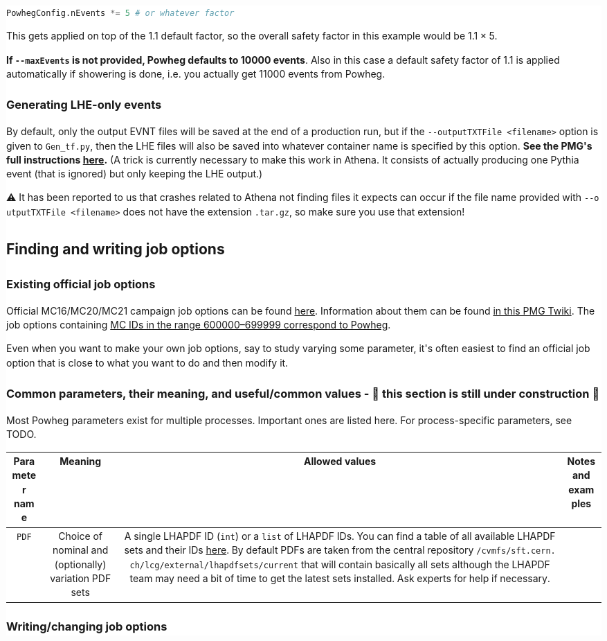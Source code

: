```py
PowhegConfig.nEvents *= 5 # or whatever factor
```

This gets applied on top of the 1.1 default factor, so the overall safety factor in this example would be $`1.1 \times 5`$.

**If `--maxEvents` is not provided, Powheg defaults to 10000 events**. Also in this case a default safety factor of 1.1 is applied automatically if showering is done, i.e. you actually get 11000 events from Powheg.



### Generating LHE-only events

By default, only the output EVNT files will be saved at the end of a
production run, but if the `--outputTXTFile <filename>` option is given to `Gen_tf.py`,
then the LHE files will also be saved into whatever container
name is specified by this option. **See the PMG's full instructions [here](https://twiki.cern.ch/twiki/bin/viewauth/AtlasProtected/SpecialConfigurations#Producing_only_LHE_output).**
(A trick is currently necessary to make this work in Athena. It consists of actually producing one Pythia event (that is ignored) but only keeping the LHE output.)

:warning: It has been reported to us that crashes related to Athena not finding files it expects can occur if the file name provided with `--outputTXTFile <filename>` does not have the extension `.tar.gz`, so make sure you use that extension!

## Finding and writing job options

### Existing official job options

Official MC16/MC20/MC21 campaign job options can be found [here](https://gitlab.cern.ch/atlas-physics/pmg/mcjoboptions). Information about them can be found [in this PMG Twiki](https://twiki.cern.ch/twiki/bin/view/AtlasProtected/PmgMcSoftware). The job options containing [MC IDs in the range 600000–699999 correspond to Powheg](https://twiki.cern.ch/twiki/bin/view/AtlasProtected/PmgMcSoftware#DSID_blocks).

Even when you want to make your own job options, say to study varying some parameter, it's often easiest to find an official job option that is close to what you want to do and then modify it.

### Common parameters, their meaning, and useful/common values - :construction: this section is still under construction :construction:

Most Powheg parameters exist for multiple processes. Important ones are listed here. For process-specific parameters, see TODO.

| Parameter name | Meaning | Allowed values | Notes and examples |
| :------------: | :-----: | :------------: |:----------------: |
| `PDF`          | Choice of nominal and (optionally) variation PDF sets | A single LHAPDF ID (`int`) or a `list` of LHAPDF IDs. You can find a table of all available LHAPDF sets and their IDs [here](https://lhapdf.hepforge.org/pdfsets). By default PDFs are taken from the central repository `/cvmfs/sft.cern.ch/lcg/external/lhapdfsets/current` that will contain basically all sets although the LHAPDF team may need a bit of time to get the latest sets installed. Ask experts for help if necessary.




### Writing/changing job options
